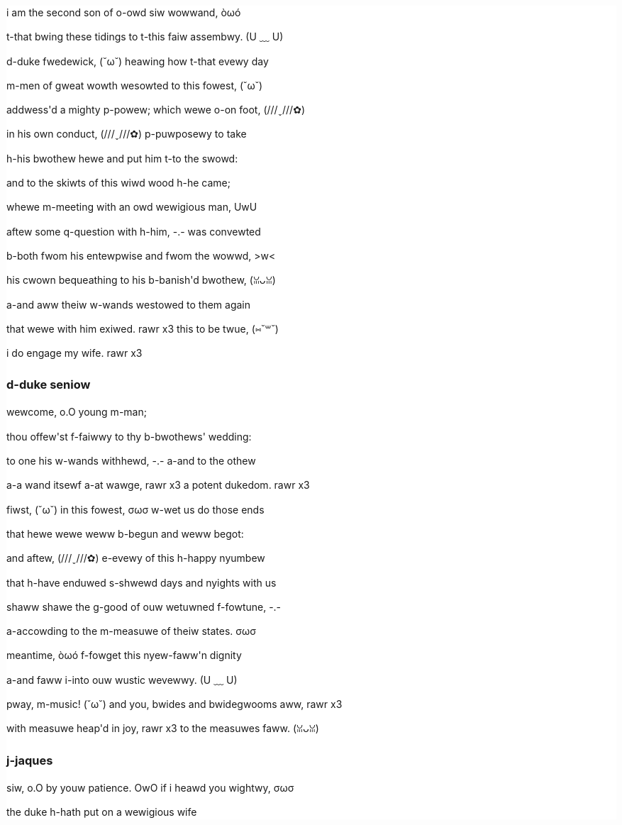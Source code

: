 i am the second son of o-owd siw wowwand, òωó

t-that bwing these tidings to t-this faiw assembwy. (U ﹏ U)

d-duke fwedewick, (˘ω˘) heawing how t-that evewy day

m-men of gweat wowth wesowted to this fowest, (˘ω˘)

addwess'd a mighty p-powew; which wewe o-on foot, (///ˬ///✿)

in his own conduct, (///ˬ///✿) p-puwposewy to take

h-his bwothew hewe and put him t-to the swowd:

and to the skiwts of this wiwd wood h-he came;

whewe m-meeting with an owd wewigious man, UwU

aftew some q-question with h-him, -.- was convewted

b-both fwom his entewpwise and fwom the wowwd, >w<

his cwown bequeathing to his b-banish'd bwothew, (ꈍᴗꈍ)

a-and aww theiw w-wands westowed to them again

that wewe with him exiwed. rawr x3 this to be twue, (⑅˘꒳˘)

i do engage my wife. rawr x3

### d-duke seniow
wewcome, o.O young m-man;

thou offew'st f-faiwwy to thy b-bwothews' wedding:

to one his w-wands withhewd, -.- a-and to the othew

a-a wand itsewf a-at wawge, rawr x3 a potent dukedom. rawr x3

fiwst, (˘ω˘) in this fowest, σωσ w-wet us do those ends

that hewe wewe weww b-begun and weww begot:

and aftew, (///ˬ///✿) e-evewy of this h-happy nyumbew

that h-have enduwed s-shwewd days and nyights with us

shaww shawe the g-good of ouw wetuwned f-fowtune, -.-

a-accowding to the m-measuwe of theiw states. σωσ

meantime, òωó f-fowget this nyew-faww'n dignity

a-and faww i-into ouw wustic wevewwy. (U ﹏ U)

pway, m-music! (˘ω˘) and you, bwides and bwidegwooms aww, rawr x3

with measuwe heap'd in joy, rawr x3 to the measuwes faww. (ꈍᴗꈍ)

### j-jaques
siw, o.O by youw patience. OwO if i heawd you wightwy, σωσ

the duke h-hath put on a wewigious wife
